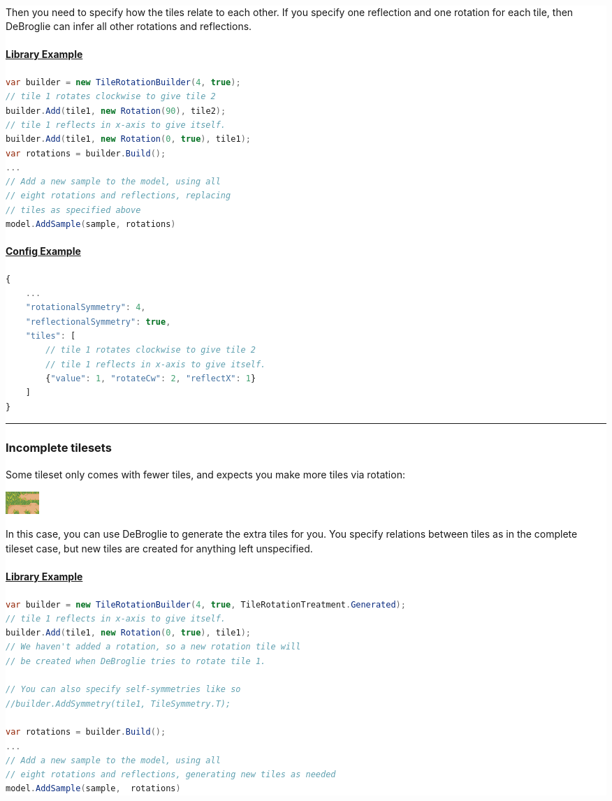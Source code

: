 Then you need to specify how the tiles relate to each other. If you specify one reflection
and one rotation for each tile, then DeBroglie can infer all other rotations and reflections.

#### [Library Example](#tab/lib)

```csharp
var builder = new TileRotationBuilder(4, true);
// tile 1 rotates clockwise to give tile 2
builder.Add(tile1, new Rotation(90), tile2); 
// tile 1 reflects in x-axis to give itself.
builder.Add(tile1, new Rotation(0, true), tile1);
var rotations = builder.Build();
...
// Add a new sample to the model, using all
// eight rotations and reflections, replacing
// tiles as specified above
model.AddSample(sample, rotations)
```

#### [Config Example](#tab/config)

```javascript
{
    ...
    "rotationalSymmetry": 4,
    "reflectionalSymmetry": true,
    "tiles": [
        // tile 1 rotates clockwise to give tile 2
        // tile 1 reflects in x-axis to give itself.
        {"value": 1, "rotateCw": 2, "reflectX": 1}
    ]
}
```

***

### Incomplete tilesets

Some tileset only comes with fewer tiles, and expects you make more tiles via rotation:

<img src="../images/overworld_tileset_incomplete.png"/>

In this case, you can use DeBroglie to generate the extra tiles for you. You specify relations between tiles as in the complete tileset case,
but new tiles are created for anything left unspecified.

#### [Library Example](#tab/lib)

```csharp
var builder = new TileRotationBuilder(4, true, TileRotationTreatment.Generated);
// tile 1 reflects in x-axis to give itself.
builder.Add(tile1, new Rotation(0, true), tile1);
// We haven't added a rotation, so a new rotation tile will
// be created when DeBroglie tries to rotate tile 1.

// You can also specify self-symmetries like so
//builder.AddSymmetry(tile1, TileSymmetry.T);

var rotations = builder.Build();
...
// Add a new sample to the model, using all
// eight rotations and reflections, generating new tiles as needed
model.AddSample(sample,  rotations)
```
